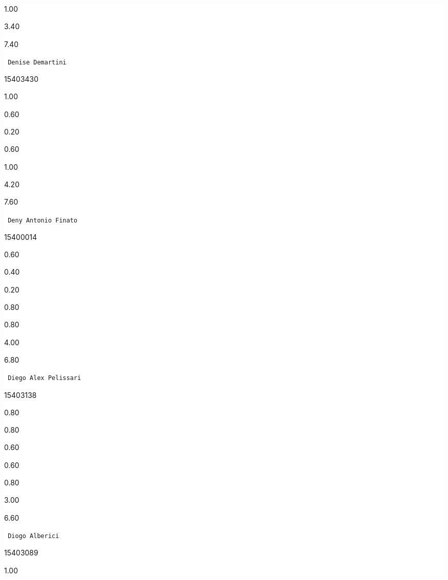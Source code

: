    1.00

   3.40

   7.40

     Denise Demartini 

   15403430

   1.00

   0.60

   0.20

   0.60

   1.00

   4.20

   7.60

     Deny Antonio Finato 

   15400014

   0.60

   0.40

   0.20

   0.80

   0.80

   4.00

   6.80

     Diego Alex Pelissari 

   15403138

   0.80

   0.80

   0.60

   0.60

   0.80

   3.00

   6.60

     Diogo Alberici 

   15403089

   1.00
